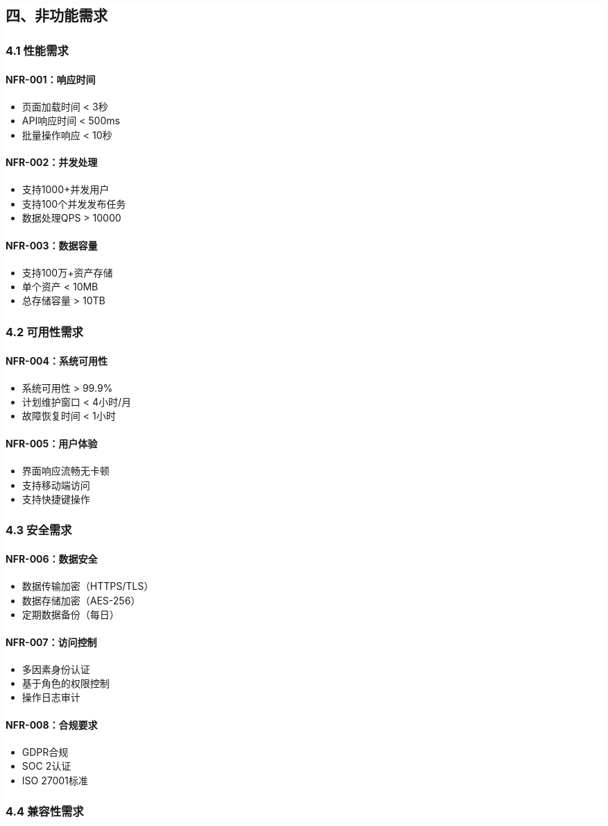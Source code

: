 
## 四、非功能需求

### 4.1 性能需求

#### NFR-001：响应时间
- 页面加载时间 < 3秒
- API响应时间 < 500ms
- 批量操作响应 < 10秒

#### NFR-002：并发处理
- 支持1000+并发用户
- 支持100个并发发布任务
- 数据处理QPS > 10000

#### NFR-003：数据容量
- 支持100万+资产存储
- 单个资产 < 10MB
- 总存储容量 > 10TB

### 4.2 可用性需求

#### NFR-004：系统可用性
- 系统可用性 > 99.9%
- 计划维护窗口 < 4小时/月
- 故障恢复时间 < 1小时

#### NFR-005：用户体验
- 界面响应流畅无卡顿
- 支持移动端访问
- 支持快捷键操作

### 4.3 安全需求

#### NFR-006：数据安全
- 数据传输加密（HTTPS/TLS）
- 数据存储加密（AES-256）
- 定期数据备份（每日）

#### NFR-007：访问控制
- 多因素身份认证
- 基于角色的权限控制
- 操作日志审计

#### NFR-008：合规要求
- GDPR合规
- SOC 2认证
- ISO 27001标准

### 4.4 兼容性需求
